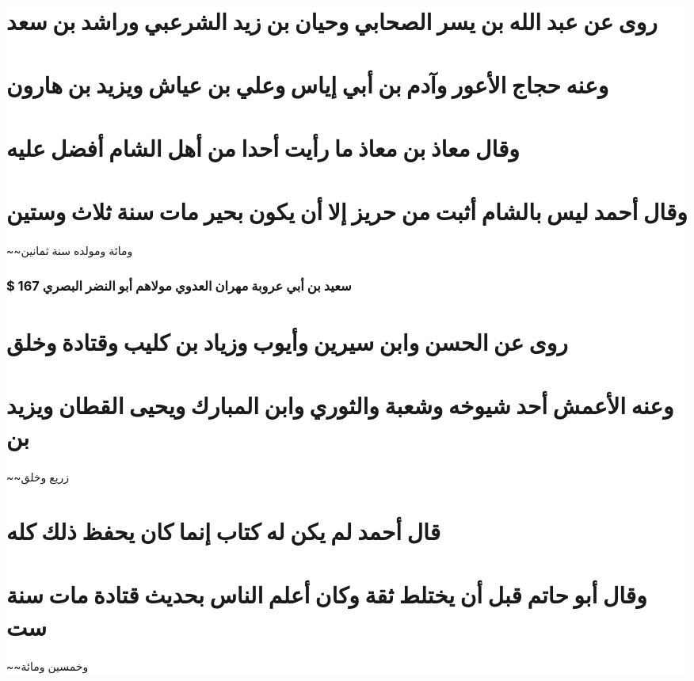 # روى عن عبد الله بن يسر الصحابي وحيان بن زيد الشرعبي وراشد بن سعد
# وعنه حجاج الأعور وآدم بن أبي إياس وعلي بن عياش ويزيد بن هارون
# وقال معاذ بن معاذ ما رأيت أحدا من أهل الشام أفضل عليه
# وقال أحمد ليس بالشام أثبت من حريز إلا أن يكون بحير مات سنة ثلاث وستين
~~ومائة ومولده سنة ثمانين
### $ 167 سعيد بن أبي عروبة مهران العدوي مولاهم أبو النضر البصري
# روى عن الحسن وابن سيرين وأيوب وزياد بن كليب وقتادة وخلق
# وعنه الأعمش أحد شيوخه وشعبة والثوري وابن المبارك ويحيى القطان ويزيد بن
~~زريع وخلق
# قال أحمد لم يكن له كتاب إنما كان يحفظ ذلك كله
# وقال أبو حاتم قبل أن يختلط ثقة وكان أعلم الناس بحديث قتادة مات سنة ست
~~وخمسين ومائة
